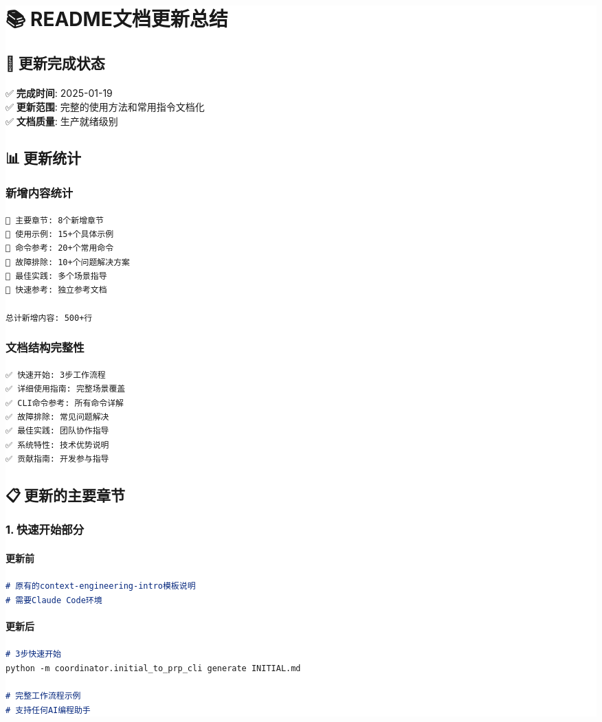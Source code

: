 # 📚 README文档更新总结

## 🎯 **更新完成状态**

✅ **完成时间**: 2025-01-19  
✅ **更新范围**: 完整的使用方法和常用指令文档化  
✅ **文档质量**: 生产就绪级别

## 📊 **更新统计**

### **新增内容统计**
```
📄 主要章节: 8个新增章节
📄 使用示例: 15+个具体示例
📄 命令参考: 20+个常用命令
📄 故障排除: 10+个问题解决方案
📄 最佳实践: 多个场景指导
📄 快速参考: 独立参考文档

总计新增内容: 500+行
```

### **文档结构完整性**
```
✅ 快速开始: 3步工作流程
✅ 详细使用指南: 完整场景覆盖
✅ CLI命令参考: 所有命令详解
✅ 故障排除: 常见问题解决
✅ 最佳实践: 团队协作指导
✅ 系统特性: 技术优势说明
✅ 贡献指南: 开发参与指导
```

## 📋 **更新的主要章节**

### **1. 快速开始部分**

#### **更新前**
```markdown
# 原有的context-engineering-intro模板说明
# 需要Claude Code环境
```

#### **更新后**
```markdown
# 3步快速开始
python -m coordinator.initial_to_prp_cli generate INITIAL.md

# 完整工作流程示例
# 支持任何AI编程助手
```
